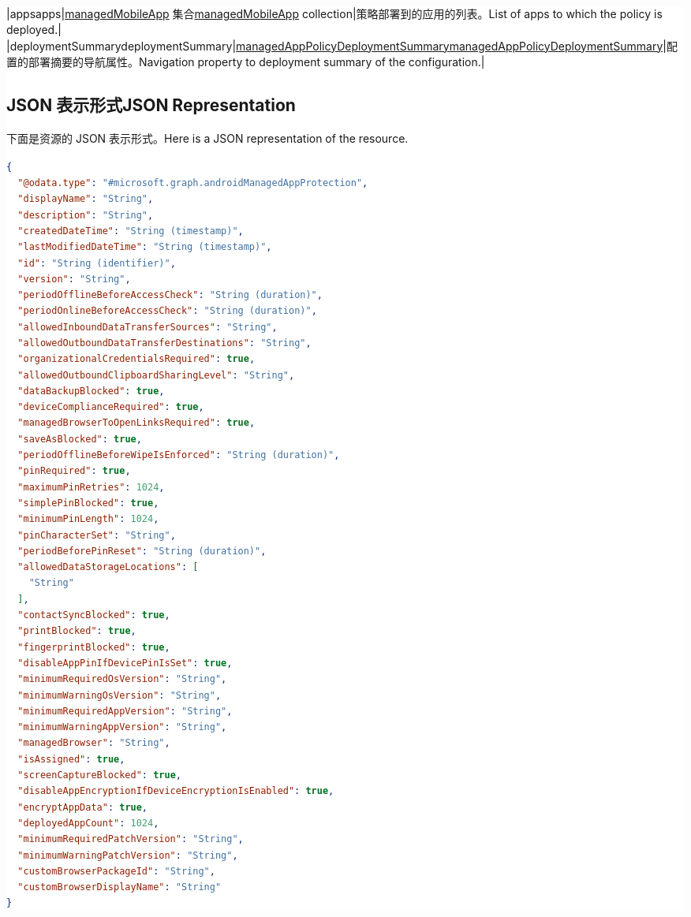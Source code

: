 |<span data-ttu-id="dcbda-305">apps</span><span class="sxs-lookup"><span data-stu-id="dcbda-305">apps</span></span>|<span data-ttu-id="dcbda-306">[managedMobileApp](../resources/intune-mam-managedmobileapp.md) 集合</span><span class="sxs-lookup"><span data-stu-id="dcbda-306">[managedMobileApp](../resources/intune-mam-managedmobileapp.md) collection</span></span>|<span data-ttu-id="dcbda-307">策略部署到的应用的列表。</span><span class="sxs-lookup"><span data-stu-id="dcbda-307">List of apps to which the policy is deployed.</span></span>|
|<span data-ttu-id="dcbda-308">deploymentSummary</span><span class="sxs-lookup"><span data-stu-id="dcbda-308">deploymentSummary</span></span>|[<span data-ttu-id="dcbda-309">managedAppPolicyDeploymentSummary</span><span class="sxs-lookup"><span data-stu-id="dcbda-309">managedAppPolicyDeploymentSummary</span></span>](../resources/intune-mam-managedapppolicydeploymentsummary.md)|<span data-ttu-id="dcbda-310">配置的部署摘要的导航属性。</span><span class="sxs-lookup"><span data-stu-id="dcbda-310">Navigation property to deployment summary of the configuration.</span></span>|

## <a name="json-representation"></a><span data-ttu-id="dcbda-311">JSON 表示形式</span><span class="sxs-lookup"><span data-stu-id="dcbda-311">JSON Representation</span></span>
<span data-ttu-id="dcbda-312">下面是资源的 JSON 表示形式。</span><span class="sxs-lookup"><span data-stu-id="dcbda-312">Here is a JSON representation of the resource.</span></span>

``` json
{
  "@odata.type": "#microsoft.graph.androidManagedAppProtection",
  "displayName": "String",
  "description": "String",
  "createdDateTime": "String (timestamp)",
  "lastModifiedDateTime": "String (timestamp)",
  "id": "String (identifier)",
  "version": "String",
  "periodOfflineBeforeAccessCheck": "String (duration)",
  "periodOnlineBeforeAccessCheck": "String (duration)",
  "allowedInboundDataTransferSources": "String",
  "allowedOutboundDataTransferDestinations": "String",
  "organizationalCredentialsRequired": true,
  "allowedOutboundClipboardSharingLevel": "String",
  "dataBackupBlocked": true,
  "deviceComplianceRequired": true,
  "managedBrowserToOpenLinksRequired": true,
  "saveAsBlocked": true,
  "periodOfflineBeforeWipeIsEnforced": "String (duration)",
  "pinRequired": true,
  "maximumPinRetries": 1024,
  "simplePinBlocked": true,
  "minimumPinLength": 1024,
  "pinCharacterSet": "String",
  "periodBeforePinReset": "String (duration)",
  "allowedDataStorageLocations": [
    "String"
  ],
  "contactSyncBlocked": true,
  "printBlocked": true,
  "fingerprintBlocked": true,
  "disableAppPinIfDevicePinIsSet": true,
  "minimumRequiredOsVersion": "String",
  "minimumWarningOsVersion": "String",
  "minimumRequiredAppVersion": "String",
  "minimumWarningAppVersion": "String",
  "managedBrowser": "String",
  "isAssigned": true,
  "screenCaptureBlocked": true,
  "disableAppEncryptionIfDeviceEncryptionIsEnabled": true,
  "encryptAppData": true,
  "deployedAppCount": 1024,
  "minimumRequiredPatchVersion": "String",
  "minimumWarningPatchVersion": "String",
  "customBrowserPackageId": "String",
  "customBrowserDisplayName": "String"
}
```




